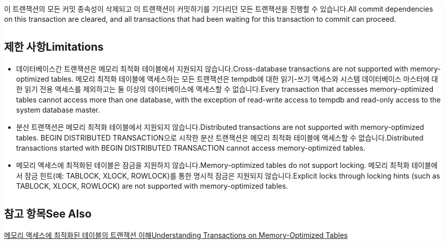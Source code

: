 <span data-ttu-id="52165-222">이 트랜잭션의 모든 커밋 종속성이 삭제되고 이 트랜잭션이 커밋하기를 기다리던 모든 트랜잭션을 진행할 수 있습니다.</span><span class="sxs-lookup"><span data-stu-id="52165-222">All commit dependencies on this transaction are cleared, and all transactions that had been waiting for this transaction to commit can proceed.</span></span>

## <a name="limitations"></a><span data-ttu-id="52165-223">제한 사항</span><span class="sxs-lookup"><span data-stu-id="52165-223">Limitations</span></span>

-   <span data-ttu-id="52165-224">데이터베이스간 트랜잭션은 메모리 최적화 테이블에서 지원되지 않습니다.</span><span class="sxs-lookup"><span data-stu-id="52165-224">Cross-database transactions are not supported with memory-optimized tables.</span></span> <span data-ttu-id="52165-225">메모리 최적화 테이블에 액세스하는 모든 트랜잭션은 tempdb에 대한 읽기-쓰기 액세스와 시스템 데이터베이스 마스터에 대한 읽기 전용 액세스를 제외하고는 둘 이상의 데이터베이스에 액세스할 수 없습니다.</span><span class="sxs-lookup"><span data-stu-id="52165-225">Every transaction that accesses memory-optimized tables cannot access more than one database, with the exception of read-write access to tempdb and read-only access to the system database master.</span></span>

-   <span data-ttu-id="52165-226">분산 트랜잭션은 메모리 최적화 테이블에서 지원되지 않습니다.</span><span class="sxs-lookup"><span data-stu-id="52165-226">Distributed transactions are not supported with memory-optimized tables.</span></span> <span data-ttu-id="52165-227">BEGIN DISTRIBUTED TRANSACTION으로 시작한 분산 트랜잭션은 메모리 최적화 테이블에 액세스할 수 없습니다.</span><span class="sxs-lookup"><span data-stu-id="52165-227">Distributed transactions started with BEGIN DISTRIBUTED TRANSACTION cannot access memory-optimized tables.</span></span>

-   <span data-ttu-id="52165-228">메모리 액세스에 최적화된 테이블은 잠금을 지원하지 않습니다.</span><span class="sxs-lookup"><span data-stu-id="52165-228">Memory-optimized tables do not support locking.</span></span> <span data-ttu-id="52165-229">메모리 최적화 테이블에서 잠금 힌트(예: TABLOCK, XLOCK, ROWLOCK)를 통한 명시적 잠금은 지원되지 않습니다.</span><span class="sxs-lookup"><span data-stu-id="52165-229">Explicit locks through locking hints (such as TABLOCK, XLOCK, ROWLOCK) are not supported with memory-optimized tables.</span></span>

## <a name="see-also"></a><span data-ttu-id="52165-230">참고 항목</span><span class="sxs-lookup"><span data-stu-id="52165-230">See Also</span></span>
 [<span data-ttu-id="52165-231">메모리 액세스에 최적화된 테이블의 트랜잭션 이해</span><span class="sxs-lookup"><span data-stu-id="52165-231">Understanding Transactions on Memory-Optimized Tables</span></span>](../../2014/database-engine/understanding-transactions-on-memory-optimized-tables.md)


